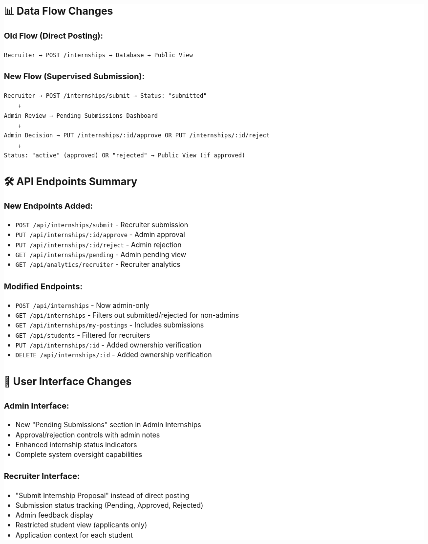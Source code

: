 ## 📊 Data Flow Changes

### Old Flow (Direct Posting):
```
Recruiter → POST /internships → Database → Public View
```

### New Flow (Supervised Submission):
```
Recruiter → POST /internships/submit → Status: "submitted" 
    ↓
Admin Review → Pending Submissions Dashboard
    ↓
Admin Decision → PUT /internships/:id/approve OR PUT /internships/:id/reject
    ↓
Status: "active" (approved) OR "rejected" → Public View (if approved)
```

## 🛠️ API Endpoints Summary

### New Endpoints Added:
- `POST /api/internships/submit` - Recruiter submission
- `PUT /api/internships/:id/approve` - Admin approval  
- `PUT /api/internships/:id/reject` - Admin rejection
- `GET /api/internships/pending` - Admin pending view
- `GET /api/analytics/recruiter` - Recruiter analytics

### Modified Endpoints:
- `POST /api/internships` - Now admin-only
- `GET /api/internships` - Filters out submitted/rejected for non-admins
- `GET /api/internships/my-postings` - Includes submissions
- `GET /api/students` - Filtered for recruiters
- `PUT /api/internships/:id` - Added ownership verification
- `DELETE /api/internships/:id` - Added ownership verification

## 📱 User Interface Changes

### Admin Interface:
- New "Pending Submissions" section in Admin Internships
- Approval/rejection controls with admin notes
- Enhanced internship status indicators
- Complete system oversight capabilities

### Recruiter Interface:
- "Submit Internship Proposal" instead of direct posting
- Submission status tracking (Pending, Approved, Rejected)
- Admin feedback display
- Restricted student view (applicants only)
- Application context for each student
